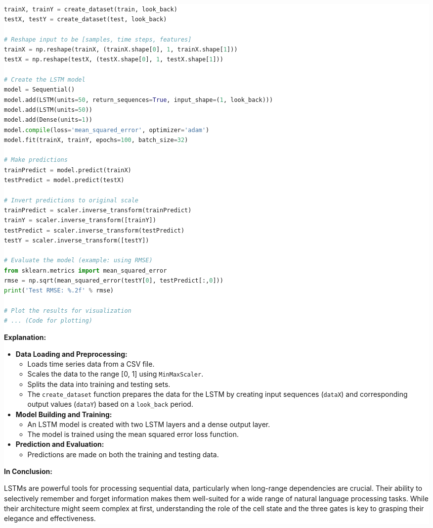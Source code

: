 ```python
trainX, trainY = create_dataset(train, look_back)
testX, testY = create_dataset(test, look_back)

# Reshape input to be [samples, time steps, features]
trainX = np.reshape(trainX, (trainX.shape[0], 1, trainX.shape[1]))
testX = np.reshape(testX, (testX.shape[0], 1, testX.shape[1]))

# Create the LSTM model
model = Sequential()
model.add(LSTM(units=50, return_sequences=True, input_shape=(1, look_back)))
model.add(LSTM(units=50))
model.add(Dense(units=1))
model.compile(loss='mean_squared_error', optimizer='adam')
model.fit(trainX, trainY, epochs=100, batch_size=32)

# Make predictions
trainPredict = model.predict(trainX)
testPredict = model.predict(testX)

# Invert predictions to original scale
trainPredict = scaler.inverse_transform(trainPredict)
trainY = scaler.inverse_transform([trainY])
testPredict = scaler.inverse_transform(testPredict)
testY = scaler.inverse_transform([testY])

# Evaluate the model (example: using RMSE)
from sklearn.metrics import mean_squared_error
rmse = np.sqrt(mean_squared_error(testY[0], testPredict[:,0]))
print('Test RMSE: %.2f' % rmse)

# Plot the results for visualization
# ... (Code for plotting)
```

**Explanation:**

- **Data Loading and Preprocessing:**
   - Loads time series data from a CSV file.
   - Scales the data to the range [0, 1] using `MinMaxScaler`.
   - Splits the data into training and testing sets.
   - The `create_dataset` function prepares the data for the LSTM by creating input sequences (`dataX`) and corresponding output values (`dataY`) based on a `look_back` period.
- **Model Building and Training:**
   - An LSTM model is created with two LSTM layers and a dense output layer.
   - The model is trained using the mean squared error loss function.
- **Prediction and Evaluation:**
   - Predictions are made on both the training and testing data.

**In Conclusion:**

LSTMs are powerful tools for processing sequential data, particularly when long-range dependencies are crucial. Their ability to selectively remember and forget information makes them well-suited for a wide range of natural language processing tasks.  While their architecture might seem complex at first, understanding the role of the cell state and the three gates is key to grasping their elegance and effectiveness.
